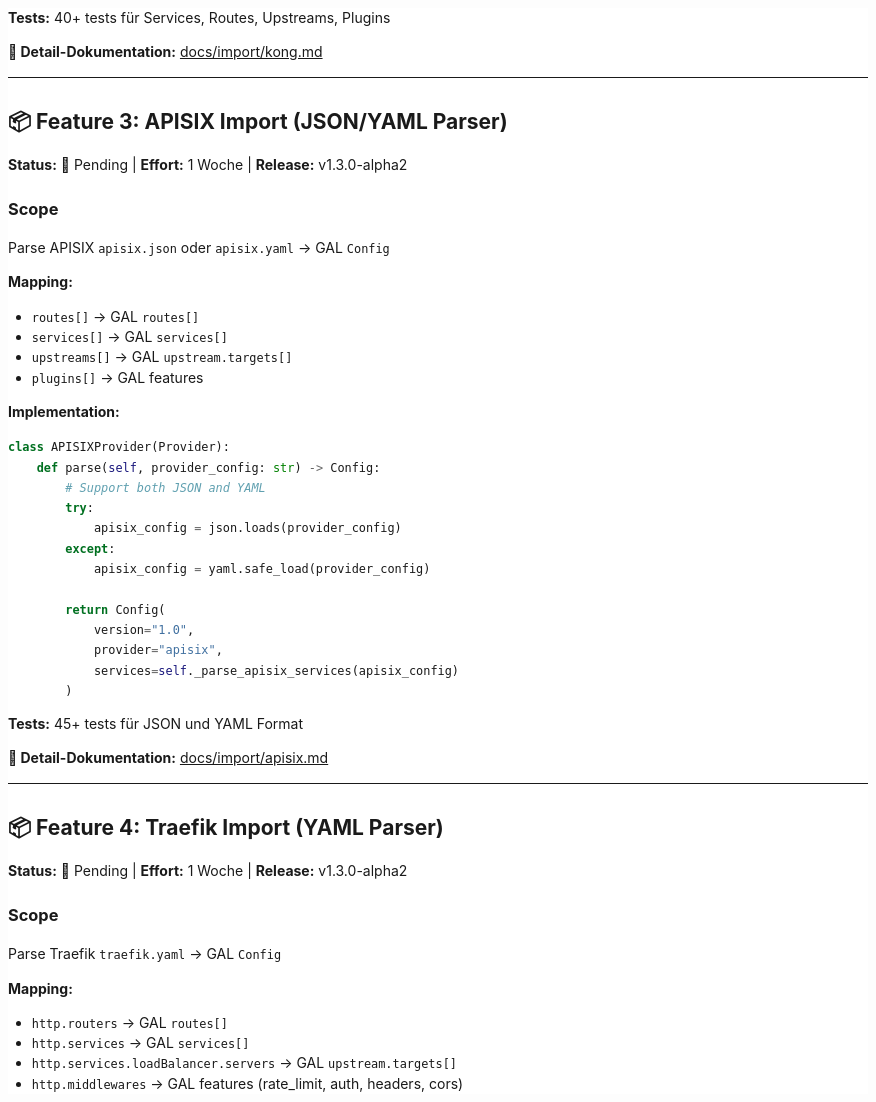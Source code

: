 **Tests:** 40+ tests für Services, Routes, Upstreams, Plugins

**📖 Detail-Dokumentation:** [docs/import/kong.md](import/kong.md)

---

## 📦 Feature 3: APISIX Import (JSON/YAML Parser)

**Status:** 🔄 Pending | **Effort:** 1 Woche | **Release:** v1.3.0-alpha2

### Scope

Parse APISIX `apisix.json` oder `apisix.yaml` → GAL `Config`

**Mapping:**
- `routes[]` → GAL `routes[]`
- `services[]` → GAL `services[]`
- `upstreams[]` → GAL `upstream.targets[]`
- `plugins[]` → GAL features

**Implementation:**
```python
class APISIXProvider(Provider):
    def parse(self, provider_config: str) -> Config:
        # Support both JSON and YAML
        try:
            apisix_config = json.loads(provider_config)
        except:
            apisix_config = yaml.safe_load(provider_config)

        return Config(
            version="1.0",
            provider="apisix",
            services=self._parse_apisix_services(apisix_config)
        )
```

**Tests:** 45+ tests für JSON und YAML Format

**📖 Detail-Dokumentation:** [docs/import/apisix.md](import/apisix.md)

---

## 📦 Feature 4: Traefik Import (YAML Parser)

**Status:** 🔄 Pending | **Effort:** 1 Woche | **Release:** v1.3.0-alpha2

### Scope

Parse Traefik `traefik.yaml` → GAL `Config`

**Mapping:**
- `http.routers` → GAL `routes[]`
- `http.services` → GAL `services[]`
- `http.services.loadBalancer.servers` → GAL `upstream.targets[]`
- `http.middlewares` → GAL features (rate_limit, auth, headers, cors)
